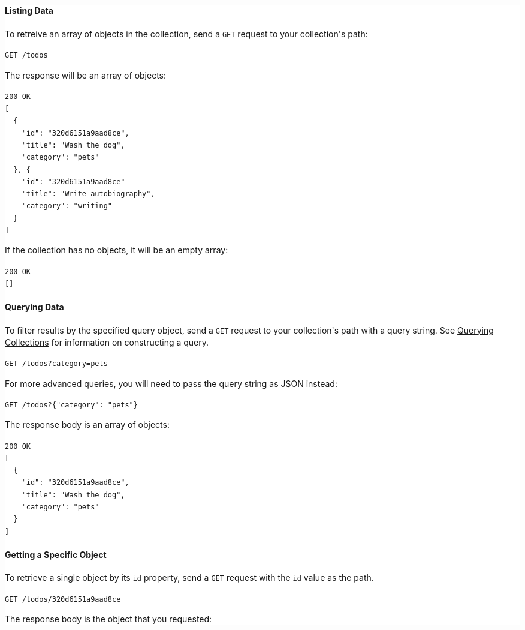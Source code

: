 #### Listing Data

To retreive an array of objects in the collection, send a `GET` request to your collection's path:

    GET /todos

The response will be an array of objects: 

    200 OK
    [
      {
        "id": "320d6151a9aad8ce",
        "title": "Wash the dog",
        "category": "pets"
      }, {
        "id": "320d6151a9aad8ce"
        "title": "Write autobiography",
        "category": "writing"
      }
    ]

If the collection has no objects, it will be an empty array:

    200 OK
    []    

#### Querying Data

To filter results by the specified query object, send a `GET` request to your collection's path with a query string.  See [Querying Collections](../querying-collections.md) for information on constructing a query.

    GET /todos?category=pets

For more advanced queries, you will need to pass the query string as JSON instead:

    GET /todos?{"category": "pets"}

The response body is an array of objects: 

    200 OK
    [
      {
        "id": "320d6151a9aad8ce",
        "title": "Wash the dog",
        "category": "pets"
      }
    ]

#### Getting a Specific Object

To retrieve a single object by its `id` property, send a `GET` request with the `id` value as the path.

    GET /todos/320d6151a9aad8ce

The response body is the object that you requested:
